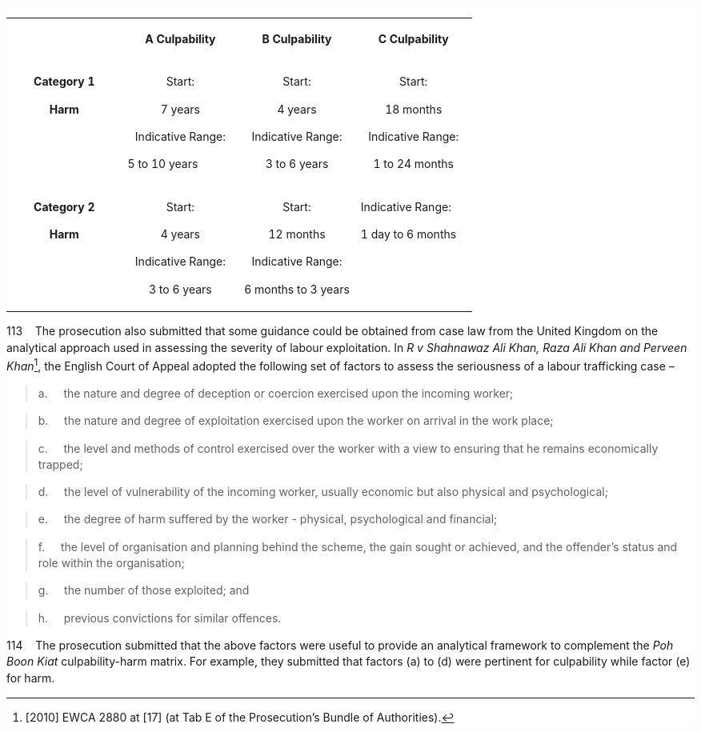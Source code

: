 <table align="left" cellpadding="0" cellspacing="0" class="Judg-2-tblr" frame="all" pgwide="0"><colgroup><col width="24.86%"> <col width="25.04%"> <col width="25.04%"> <col width="25.06%"> </colgroup><tbody><tr><td align="left" class="br" rowspan="1" valign="top"><p align="justify" class="Table-Para-1">&nbsp;</p></td><td align="left" class="br" rowspan="1" valign="top"><p align="center" class="Table-Para-1"><b>A Culpability</b></p></td><td align="left" class="br" rowspan="1" valign="top"><p align="center" class="Table-Para-1"><b>B Culpability</b></p></td><td align="left" class="b" rowspan="1" valign="top"><p align="center" class="Table-Para-1"><b>C Culpability</b></p></td></tr><tr><td align="left" class="br" rowspan="1" valign="top"><p align="center" class="Table-Para-1"><b>Category 1</b></p><p align="center" class="Table-Para-1"><b>Harm</b></p></td><td align="left" class="br" rowspan="1" valign="top"><p align="center" class="Table-Para-1">Start:</p><p align="center" class="Table-Para-1">7 years</p><p align="center" class="Table-Para-1">Indicative Range:</p><p align="justify" class="Table-Para-1">5 to 10 years</p></td><td align="left" class="br" rowspan="1" valign="top"><p align="center" class="Table-Para-1">Start:</p><p align="center" class="Table-Para-1">4 years</p><p align="center" class="Table-Para-1">Indicative Range:</p><p align="center" class="Table-Para-1">3 to 6 years</p></td><td align="left" class="b" rowspan="1" valign="top"><p align="center" class="Table-Para-1">Start:</p><p align="center" class="Table-Para-1">18 months</p><p align="center" class="Table-Para-1">Indicative Range:</p><p align="center" class="Table-Para-1">1 to 24 months</p></td></tr><tr><td align="left" class="r" rowspan="1" valign="top"><p align="center" class="Table-Para-1"><b>Category 2</b></p><p align="center" class="Table-Para-1"><b>Harm</b></p></td><td align="left" class="r" rowspan="1" valign="top"><p align="center" class="Table-Para-1">Start:</p><p align="center" class="Table-Para-1">4 years</p><p align="center" class="Table-Para-1">Indicative Range:</p><p align="center" class="Table-Para-1">3 to 6 years</p></td><td align="left" class="r" rowspan="1" valign="top"><p align="center" class="Table-Para-1">Start:</p><p align="center" class="Table-Para-1">12 months</p><p align="center" class="Table-Para-1">Indicative Range:</p><p align="center" class="Table-Para-1">6 months to 3 years</p></td><td align="left" class="" rowspan="1" valign="top"><p align="justify" class="Table-Para-1">Indicative Range:</p><p align="justify" class="Table-Para-1">1 day to 6 months</p></td></tr></tbody></table>

  
  

113    The prosecution also submitted that some guidance could be obtained from case law from the United Kingdom on the analytical approach used in assessing the severity of labour exploitation. In _R v Shahnawaz Ali Khan, Raza Ali Khan and Perveen Khan_[^56], the English Court of Appeal adopted the following set of factors to assess the seriousness of a labour trafficking case –

> a.     the nature and degree of deception or coercion exercised upon the incoming worker;

> b.     the nature and degree of exploitation exercised upon the worker on arrival in the work place;

> c.     the level and methods of control exercised over the worker with a view to ensuring that he remains economically trapped;

> d.     the level of vulnerability of the incoming worker, usually economic but also physical and psychological;

> e.     the degree of harm suffered by the worker - physical, psychological and financial;

> f.     the level of organisation and planning behind the scheme, the gain sought or achieved, and the offender’s status and role within the organisation;

> g.     the number of those exploited; and

> h.     previous convictions for similar offences.

114    The prosecution submitted that the above factors were useful to provide an analytical framework to complement the _Poh Boon Kiat_ culpability-harm matrix. For example, they submitted that factors (a) to (d) were pertinent for culpability while factor (e) for harm.


[^1]: \[1956\] 1 MLJ 231.
[^2]: \[1968-1970\] SLR(R) 839; <span class="citation">\[1970\] SGHC 18</span>.
[^3]: AIR 2001 SC 3312 (At Tab B of the Prosecution’s Bundle of Authorities)
[^4]: <span class="citation">\[2001\] 3 SLR(R) 592</span> (can be found at Tab A of the Prosecution’s Bundle of Authority)
[^5]: <span class="citation">\[2006\] 4 SLR 45</span> (found at Tab B of the Prosecution’s Bundle of Authority)
[^6]: Exhibit PS1.
[^7]: Exhibit P19.
[^8]: NE, 15 Dec 17, page 39 lines 9-10; page 41 lines 11-23; page 42 lines 10-16; page 44 lines 13-28.
[^9]: NE, 28 Jun 18, page 10 lines 7-14; page 11; page 13 lines 4-11.
[^10]: NE, 26 Jul 18, pages 23 to 24.
[^11]: NE, 1 Nov 17, page 25 line 5; page 27 line 18; page 31 lines 23-24.
[^12]: NE, 27 Jun 18, page 69 line 25 to page 70 line 13; 28 Jun 18, page 14 line 28 to page 15 line 29.
[^13]: NE, 26 Jul 18, page 9 lines 29-32; page 24 lines 26-29.
[^14]: NE, 1 Nov 17, page 28 lines 20-21; page 29 lines 11-38; page 30 lines 21-22; page 31 lines 9-10.
[^15]: NE, 27 Jun 18, page 72 lines 17-32.
[^16]: NE, 26 Jul 18, page 9 lines 1-16; page 21 to page 22 line 2.
[^17]: Exhibit P9.
[^18]: NE, 1 Nov 17, page 13 lines 8-10 and page 24 line 13; 15 Dec 17, page 19 lines 10-27.
[^19]: NE, 27 Jun 18, page 73 lines 5-20; 28 Jun 18, page 21 lines 7-26.
[^20]: NE, 26 Jul 18, page 3, lines 27-31; page 9 lines 20-23, page 16 lines 10-15.
[^21]: NE, 15 Dec 17, page 34 lines 10-27.
[^22]: NE, 28 Jun 18, page 8 line 24 to page 9 line 2.
[^23]: NE, 26 Jul 18, page 22 lines 3-21.
[^24]: NE, 1 Nov 17, page 33 line 10 to page 34 line 1-20.
[^25]: NE, 1 Nov 17, page 59 lines 1-28.
[^26]: NE, 1 Nov 17, page 58 lines 3-6.
[^27]: NE, 1 Nov 17, pages 65 line 1 to page 68 line 29.
[^28]: NE, 27 Jun 18, page 78 line 15 to page 79 line 13.
[^29]: NE, 28 Jun 18, page 24 line 29 to page 30 line 2.
[^30]: NE, 26 Jul 18, page 11 lines 2-19.
[^31]: At Q&A16.
[^32]: Exhibits P4, P4T, P6, P6T and P10.
[^33]: Q&A33 to Q&A35.
[^34]: NE, 27 Jun 18, page 78-81.
[^35]: NE, 28 Jun 18, page 22 line 31 to page 24 line 16.
[^36]: NE, 28 Jun 18, page 34 lines 3-19.
[^37]: Exhibit PS1 - Statement of Agreed Facts (ASOF).
[^38]: Exhibit P19, at \[7\] to \[9\].
[^39]: NE, 28 Jun 18, page 5 lines 1-8; page 76 lines 7-27.
[^40]: NE, 28 Jun 18, page 22 line 32 to page 23 line 1.
[^41]: Exhibit P17, Q&A18 to Q&A20.
[^42]: Exhibit P19, at \[8\].
[^43]: Cap 97, Rev Ed 1997.
[^44]: Exhibit P15, at \[5\].
[^45]: Exhibit P15 at \[13\]
[^46]: NE, 28 Jun 18, page 27 line 19 to page 33 line 21.
[^47]: Exhibit P17.
[^48]: Ibid, Q&A33 to Q&A37.
[^49]: Exhibit P19 at \[10\].
[^50]: NE, 24 Jun 19, page 45 line 22 to page 46 line 5; page 51 lines 6-14; page 54 line 24 to page 55 line 15.
[^51]: NE, 24 Jun 19, page 61 line 22 to page 61 line 4.
[^52]: Singapore Parliamentary Debate: Official Report (3 Nov 2014) vol 92 (at Tab C of the Prosecution’s Bundle of Authority.
[^53]: Ibid.
[^54]: <span class="citation">\[2014\] 4 SLR 892</span> (at Tab A of the Prosecution’s Bundle of Authorities).
[^55]: <span class="citation">\[2019\] SGHC 64</span> (at Tab D of the Prosecution’s Bundle of Authorities).
[^56]: \[2010\] EWCA 2880 at \[17\] (at Tab E of the Prosecution’s Bundle of Authorities).
[^57]: <span class="citation">\[2018\] SGDC 312</span>
[^58]: _Poh Boon Kiat_ at \[78\]. See also the Prosecution’s Submission on Sentence at \[8\].
[^59]: See footnote 52.
[^60]: _Poh Boon Kiat_ at \[60\], citing _Ong Chee Eng v PP_ <span class="citation">\[2012\] 3 SLR 776</span>.
[^61]: _Tay Wee Kiat and another v PP and another appeal_ <span class="citation">\[2018\] 5 SLR 438</span> at \[6\] to \[11\].
[^62]: NE, 28 Jun 18, page 21 lines 7-10.